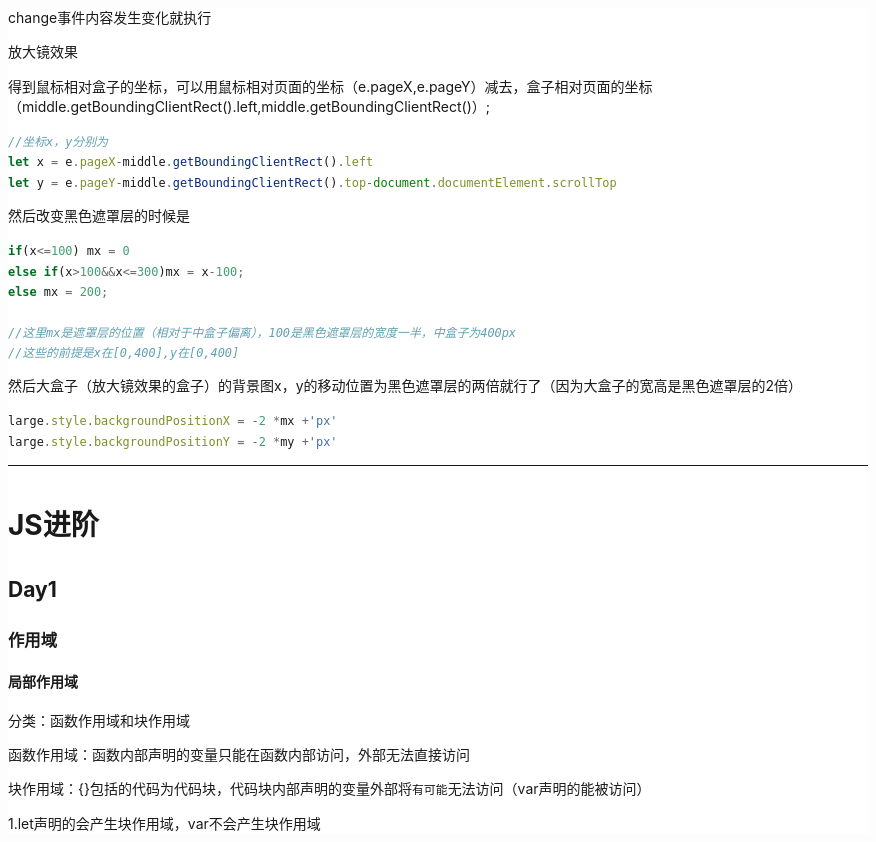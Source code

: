 

change事件内容发生变化就执行









放大镜效果

得到鼠标相对盒子的坐标，可以用鼠标相对页面的坐标（e.pageX,e.pageY）减去，盒子相对页面的坐标（middle.getBoundingClientRect().left,middle.getBoundingClientRect()）;

```js
//坐标x，y分别为
let x = e.pageX-middle.getBoundingClientRect().left
let y = e.pageY-middle.getBoundingClientRect().top-document.documentElement.scrollTop

```

然后改变黑色遮罩层的时候是

```js
if(x<=100) mx = 0
else if(x>100&&x<=300)mx = x-100;
else mx = 200;

//这里mx是遮罩层的位置（相对于中盒子偏离），100是黑色遮罩层的宽度一半，中盒子为400px
//这些的前提是x在[0,400],y在[0,400]
```

然后大盒子（放大镜效果的盒子）的背景图x，y的移动位置为黑色遮罩层的两倍就行了（因为大盒子的宽高是黑色遮罩层的2倍）

```js
large.style.backgroundPositionX = -2 *mx +'px'
large.style.backgroundPositionY = -2 *my +'px'
```

<hr>



# JS进阶  

## Day1

### 作用域

#### 局部作用域

分类：函数作用域和块作用域

函数作用域：函数内部声明的变量只能在函数内部访问，外部无法直接访问

块作用域：{}包括的代码为代码块，代码块内部声明的变量外部将`有可能`无法访问（var声明的能被访问）

1.let声明的会产生块作用域，var不会产生块作用域
